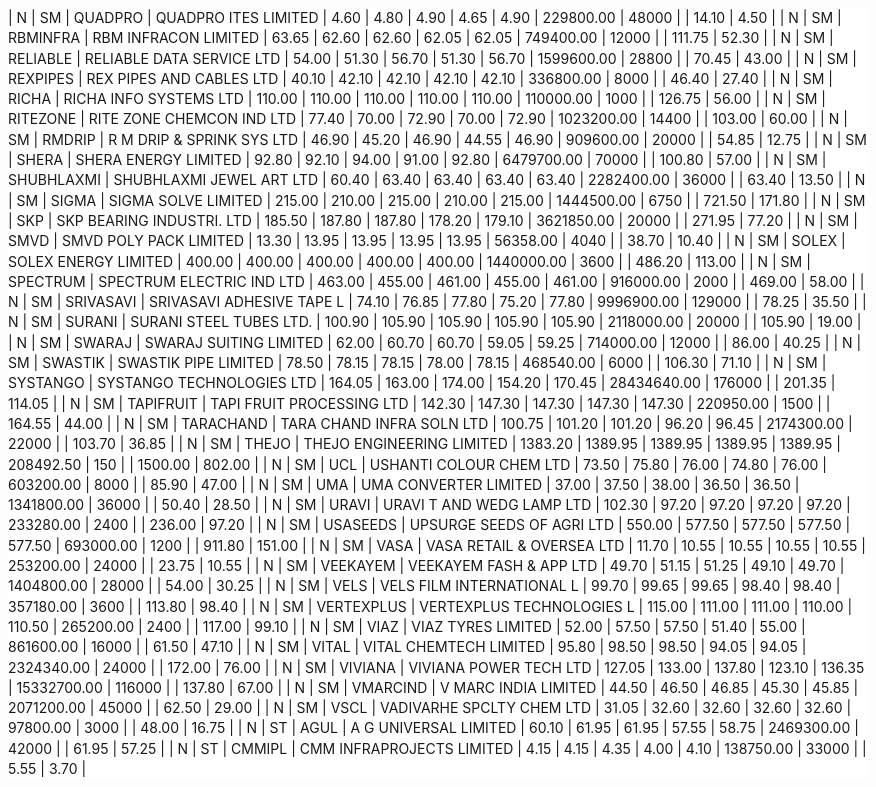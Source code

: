 | N | SM | QUADPRO | QUADPRO ITES LIMITED | 4.60 | 4.80 | 4.90 | 4.65 | 4.90 | 229800.00 | 48000 |  | 14.10 | 4.50 |
| N | SM | RBMINFRA | RBM INFRACON LIMITED | 63.65 | 62.60 | 62.60 | 62.05 | 62.05 | 749400.00 | 12000 |  | 111.75 | 52.30 |
| N | SM | RELIABLE | RELIABLE DATA SERVICE LTD | 54.00 | 51.30 | 56.70 | 51.30 | 56.70 | 1599600.00 | 28800 |  | 70.45 | 43.00 |
| N | SM | REXPIPES | REX PIPES AND CABLES LTD | 40.10 | 42.10 | 42.10 | 42.10 | 42.10 | 336800.00 | 8000 |  | 46.40 | 27.40 |
| N | SM | RICHA | RICHA INFO SYSTEMS LTD | 110.00 | 110.00 | 110.00 | 110.00 | 110.00 | 110000.00 | 1000 |  | 126.75 | 56.00 |
| N | SM | RITEZONE | RITE ZONE CHEMCON IND LTD | 77.40 | 70.00 | 72.90 | 70.00 | 72.90 | 1023200.00 | 14400 |  | 103.00 | 60.00 |
| N | SM | RMDRIP | R M DRIP & SPRINK SYS LTD | 46.90 | 45.20 | 46.90 | 44.55 | 46.90 | 909600.00 | 20000 |  | 54.85 | 12.75 |
| N | SM | SHERA | SHERA ENERGY LIMITED | 92.80 | 92.10 | 94.00 | 91.00 | 92.80 | 6479700.00 | 70000 |  | 100.80 | 57.00 |
| N | SM | SHUBHLAXMI | SHUBHLAXMI JEWEL ART LTD | 60.40 | 63.40 | 63.40 | 63.40 | 63.40 | 2282400.00 | 36000 |  | 63.40 | 13.50 |
| N | SM | SIGMA | SIGMA SOLVE LIMITED | 215.00 | 210.00 | 215.00 | 210.00 | 215.00 | 1444500.00 | 6750 |  | 721.50 | 171.80 |
| N | SM | SKP | SKP BEARING INDUSTRI. LTD | 185.50 | 187.80 | 187.80 | 178.20 | 179.10 | 3621850.00 | 20000 |  | 271.95 | 77.20 |
| N | SM | SMVD | SMVD POLY PACK LIMITED | 13.30 | 13.95 | 13.95 | 13.95 | 13.95 | 56358.00 | 4040 |  | 38.70 | 10.40 |
| N | SM | SOLEX | SOLEX ENERGY LIMITED | 400.00 | 400.00 | 400.00 | 400.00 | 400.00 | 1440000.00 | 3600 |  | 486.20 | 113.00 |
| N | SM | SPECTRUM | SPECTRUM ELECTRIC IND LTD | 463.00 | 455.00 | 461.00 | 455.00 | 461.00 | 916000.00 | 2000 |  | 469.00 | 58.00 |
| N | SM | SRIVASAVI | SRIVASAVI ADHESIVE TAPE L | 74.10 | 76.85 | 77.80 | 75.20 | 77.80 | 9996900.00 | 129000 |  | 78.25 | 35.50 |
| N | SM | SURANI | SURANI STEEL TUBES LTD. | 100.90 | 105.90 | 105.90 | 105.90 | 105.90 | 2118000.00 | 20000 |  | 105.90 | 19.00 |
| N | SM | SWARAJ | SWARAJ SUITING LIMITED | 62.00 | 60.70 | 60.70 | 59.05 | 59.25 | 714000.00 | 12000 |  | 86.00 | 40.25 |
| N | SM | SWASTIK | SWASTIK PIPE LIMITED | 78.50 | 78.15 | 78.15 | 78.00 | 78.15 | 468540.00 | 6000 |  | 106.30 | 71.10 |
| N | SM | SYSTANGO | SYSTANGO TECHNOLOGIES LTD | 164.05 | 163.00 | 174.00 | 154.20 | 170.45 | 28434640.00 | 176000 |  | 201.35 | 114.05 |
| N | SM | TAPIFRUIT | TAPI FRUIT PROCESSING LTD | 142.30 | 147.30 | 147.30 | 147.30 | 147.30 | 220950.00 | 1500 |  | 164.55 | 44.00 |
| N | SM | TARACHAND | TARA CHAND INFRA SOLN LTD | 100.75 | 101.20 | 101.20 | 96.20 | 96.45 | 2174300.00 | 22000 |  | 103.70 | 36.85 |
| N | SM | THEJO | THEJO ENGINEERING LIMITED | 1383.20 | 1389.95 | 1389.95 | 1389.95 | 1389.95 | 208492.50 | 150 |  | 1500.00 | 802.00 |
| N | SM | UCL | USHANTI COLOUR CHEM LTD | 73.50 | 75.80 | 76.00 | 74.80 | 76.00 | 603200.00 | 8000 |  | 85.90 | 47.00 |
| N | SM | UMA | UMA CONVERTER LIMITED | 37.00 | 37.50 | 38.00 | 36.50 | 36.50 | 1341800.00 | 36000 |  | 50.40 | 28.50 |
| N | SM | URAVI | URAVI T AND WEDG LAMP LTD | 102.30 | 97.20 | 97.20 | 97.20 | 97.20 | 233280.00 | 2400 |  | 236.00 | 97.20 |
| N | SM | USASEEDS | UPSURGE SEEDS OF AGRI LTD | 550.00 | 577.50 | 577.50 | 577.50 | 577.50 | 693000.00 | 1200 |  | 911.80 | 151.00 |
| N | SM | VASA | VASA RETAIL & OVERSEA LTD | 11.70 | 10.55 | 10.55 | 10.55 | 10.55 | 253200.00 | 24000 |  | 23.75 | 10.55 |
| N | SM | VEEKAYEM | VEEKAYEM FASH & APP LTD | 49.70 | 51.15 | 51.25 | 49.10 | 49.70 | 1404800.00 | 28000 |  | 54.00 | 30.25 |
| N | SM | VELS | VELS FILM INTERNATIONAL L | 99.70 | 99.65 | 99.65 | 98.40 | 98.40 | 357180.00 | 3600 |  | 113.80 | 98.40 |
| N | SM | VERTEXPLUS | VERTEXPLUS TECHNOLOGIES L | 115.00 | 111.00 | 111.00 | 110.00 | 110.50 | 265200.00 | 2400 |  | 117.00 | 99.10 |
| N | SM | VIAZ | VIAZ TYRES LIMITED | 52.00 | 57.50 | 57.50 | 51.40 | 55.00 | 861600.00 | 16000 |  | 61.50 | 47.10 |
| N | SM | VITAL | VITAL CHEMTECH LIMITED | 95.80 | 98.50 | 98.50 | 94.05 | 94.05 | 2324340.00 | 24000 |  | 172.00 | 76.00 |
| N | SM | VIVIANA | VIVIANA POWER TECH LTD | 127.05 | 133.00 | 137.80 | 123.10 | 136.35 | 15332700.00 | 116000 |  | 137.80 | 67.00 |
| N | SM | VMARCIND | V MARC INDIA LIMITED | 44.50 | 46.50 | 46.85 | 45.30 | 45.85 | 2071200.00 | 45000 |  | 62.50 | 29.00 |
| N | SM | VSCL | VADIVARHE SPCLTY CHEM LTD | 31.05 | 32.60 | 32.60 | 32.60 | 32.60 | 97800.00 | 3000 |  | 48.00 | 16.75 |
| N | ST | AGUL | A G UNIVERSAL LIMITED | 60.10 | 61.95 | 61.95 | 57.55 | 58.75 | 2469300.00 | 42000 |  | 61.95 | 57.25 |
| N | ST | CMMIPL | CMM INFRAPROJECTS LIMITED | 4.15 | 4.15 | 4.35 | 4.00 | 4.10 | 138750.00 | 33000 |  | 5.55 | 3.70 |